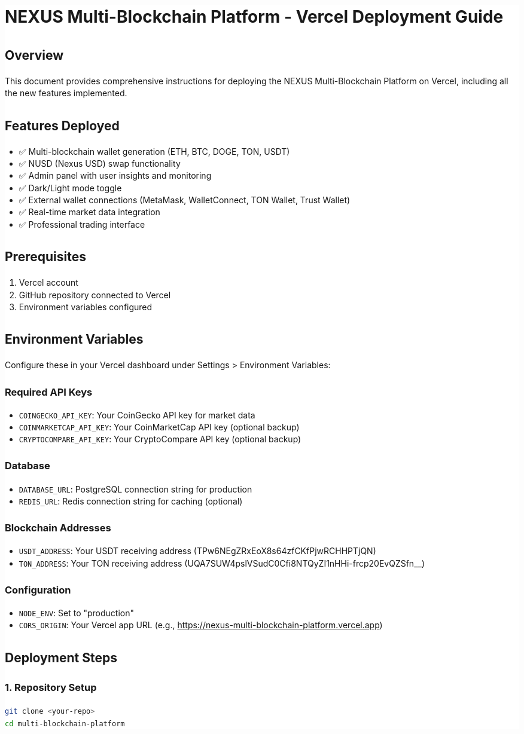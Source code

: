 # NEXUS Multi-Blockchain Platform - Vercel Deployment Guide

## Overview
This document provides comprehensive instructions for deploying the NEXUS Multi-Blockchain Platform on Vercel, including all the new features implemented.

## Features Deployed
- ✅ Multi-blockchain wallet generation (ETH, BTC, DOGE, TON, USDT)
- ✅ NUSD (Nexus USD) swap functionality
- ✅ Admin panel with user insights and monitoring
- ✅ Dark/Light mode toggle
- ✅ External wallet connections (MetaMask, WalletConnect, TON Wallet, Trust Wallet)
- ✅ Real-time market data integration
- ✅ Professional trading interface

## Prerequisites
1. Vercel account
2. GitHub repository connected to Vercel
3. Environment variables configured

## Environment Variables
Configure these in your Vercel dashboard under Settings > Environment Variables:

### Required API Keys
- `COINGECKO_API_KEY`: Your CoinGecko API key for market data
- `COINMARKETCAP_API_KEY`: Your CoinMarketCap API key (optional backup)
- `CRYPTOCOMPARE_API_KEY`: Your CryptoCompare API key (optional backup)

### Database
- `DATABASE_URL`: PostgreSQL connection string for production
- `REDIS_URL`: Redis connection string for caching (optional)

### Blockchain Addresses
- `USDT_ADDRESS`: Your USDT receiving address (TPw6NEgZRxEoX8s64zfCKfPjwRCHHPTjQN)
- `TON_ADDRESS`: Your TON receiving address (UQA7SUW4pslVSudC0Cfi8NTQyZI1nHHi-frcp20EvQZSfn__)

### Configuration
- `NODE_ENV`: Set to "production"
- `CORS_ORIGIN`: Your Vercel app URL (e.g., https://nexus-multi-blockchain-platform.vercel.app)

## Deployment Steps

### 1. Repository Setup
```bash
git clone <your-repo>
cd multi-blockchain-platform
```
